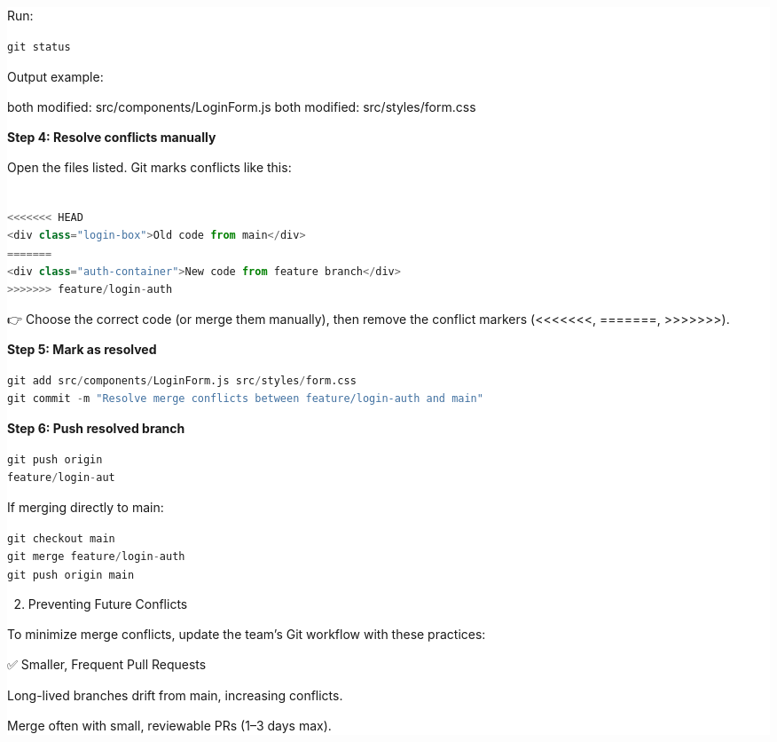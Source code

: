 Run:

```python
git status
```


Output example:

both modified: src/components/LoginForm.js
both modified: src/styles/form.css

**Step 4: Resolve conflicts manually**

Open the files listed. Git marks conflicts like this:
```python

<<<<<<< HEAD
<div class="login-box">Old code from main</div>
=======
<div class="auth-container">New code from feature branch</div>
>>>>>>> feature/login-auth
```


👉 Choose the correct code (or merge them manually), then remove the conflict markers (<<<<<<<, =======, >>>>>>>).

**Step 5: Mark as resolved**

```python
git add src/components/LoginForm.js src/styles/form.css
git commit -m "Resolve merge conflicts between feature/login-auth and main"
```

**Step 6: Push resolved branch**


```python
git push origin 
feature/login-aut
```



If merging directly to main:


```python
git checkout main
git merge feature/login-auth
git push origin main
```

2. Preventing Future Conflicts

To minimize merge conflicts, update the team’s Git workflow with these practices:

✅ Smaller, Frequent Pull Requests

Long-lived branches drift from main, increasing conflicts.

Merge often with small, reviewable PRs (1–3 days max).
